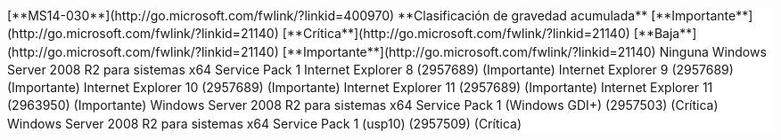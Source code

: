 </td>
<td style="border:1px solid black;">
[**MS14-030**](http://go.microsoft.com/fwlink/?linkid=400970)

</td>
</tr>
<tr>
<td style="border:1px solid black;">
**Clasificación de gravedad acumulada**

</td>
<td style="border:1px solid black;">
[**Importante**](http://go.microsoft.com/fwlink/?linkid=21140)

</td>
<td style="border:1px solid black;">
[**Crítica**](http://go.microsoft.com/fwlink/?linkid=21140)

</td>
<td style="border:1px solid black;">
[**Baja**](http://go.microsoft.com/fwlink/?linkid=21140)

</td>
<td style="border:1px solid black;">
[**Importante**](http://go.microsoft.com/fwlink/?linkid=21140)

</td>
<td style="border:1px solid black;">
Ninguna

</td>
</tr>
<tr>
<td style="border:1px solid black;">
Windows Server 2008 R2 para sistemas x64 Service Pack 1

</td>
<td style="border:1px solid black;">
Internet Explorer 8  
(2957689)  
(Importante)  
Internet Explorer 9  
(2957689)  
(Importante)  
Internet Explorer 10  
(2957689)  
(Importante)  
Internet Explorer 11  
(2957689)  
(Importante)  
Internet Explorer 11  
(2963950)  
(Importante)

</td>
<td style="border:1px solid black;">
Windows Server 2008 R2 para sistemas x64 Service Pack 1  
(Windows GDI+)  
(2957503)  
(Crítica)  
Windows Server 2008 R2 para sistemas x64 Service Pack 1  
(usp10)  
(2957509)  
(Crítica)
